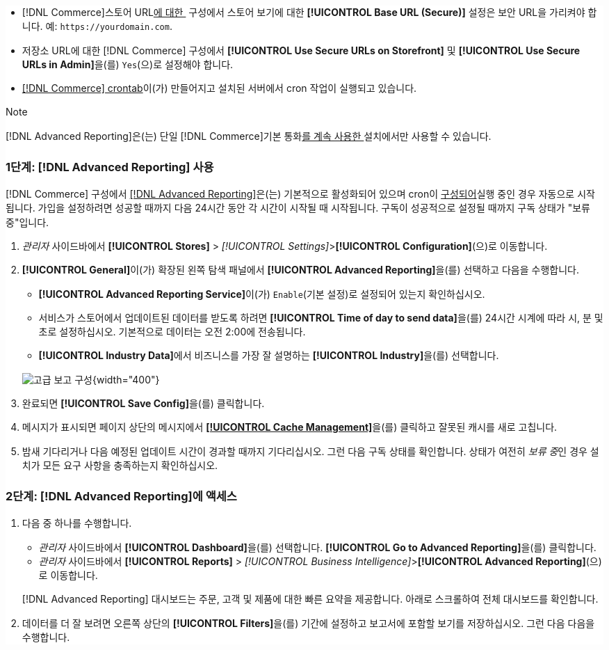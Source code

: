 * [!DNL Commerce]스토어 URL[에 대한 &#x200B;](../stores-purchase/store-urls.md) 구성에서 스토어 보기에 대한 **[!UICONTROL Base URL (Secure)]** 설정은 보안 URL을 가리켜야 합니다. 예: `https://yourdomain.com`.

* 저장소 URL에 대한 [!DNL Commerce] 구성에서 **[!UICONTROL Use Secure URLs on Storefront]** 및 **[!UICONTROL Use Secure URLs in Admin]**&#x200B;을(를) `Yes`(으)로 설정해야 합니다.

* [[!DNL Commerce] crontab][3]이(가) 만들어지고 설치된 서버에서 cron 작업이 실행되고 있습니다.

>[!NOTE]
>
>[!DNL Advanced Reporting]은(는) 단일 [!DNL Commerce]기본 통화[를 계속 사용한 &#x200B;](../stores-purchase/currency-configuration.md) 설치에서만 사용할 수 있습니다.


### 1단계: [!DNL Advanced Reporting] 사용

[!DNL Commerce] 구성에서 [[!DNL Advanced Reporting]](../configuration-reference/general/advanced-reporting.md)은(는) 기본적으로 활성화되어 있으며 cron이 [구성되어](../configuration-reference/advanced/system.md)실행 중인 경우 자동으로 시작됩니다. 가입을 설정하려면 성공할 때까지 다음 24시간 동안 각 시간이 시작될 때 시작됩니다. 구독이 성공적으로 설정될 때까지 구독 상태가 &quot;보류 중&quot;입니다.

1. _관리자_ 사이드바에서 **[!UICONTROL Stores]** > _[!UICONTROL Settings]_>**[!UICONTROL Configuration]**(으)로 이동합니다.

1. **[!UICONTROL General]**&#x200B;이(가) 확장된 왼쪽 탐색 패널에서 **[!UICONTROL Advanced Reporting]**&#x200B;을(를) 선택하고 다음을 수행합니다.

   * **[!UICONTROL Advanced Reporting Service]**&#x200B;이(가) `Enable`(기본 설정)로 설정되어 있는지 확인하십시오.

   * 서비스가 스토어에서 업데이트된 데이터를 받도록 하려면 **[!UICONTROL Time of day to send data]**&#x200B;을(를) 24시간 시계에 따라 시, 분 및 초로 설정하십시오. 기본적으로 데이터는 오전 2:00에 전송됩니다.

   * **[!UICONTROL Industry Data]**&#x200B;에서 비즈니스를 가장 잘 설명하는 **[!UICONTROL Industry]**&#x200B;을(를) 선택합니다.

   ![고급 보고 구성](./assets/advanced-reporting-config.png){width="400"}

1. 완료되면 **[!UICONTROL Save Config]**&#x200B;을(를) 클릭합니다.

1. 메시지가 표시되면 페이지 상단의 메시지에서 **[[!UICONTROL Cache Management]](../systems/cache-management.md)**&#x200B;을(를) 클릭하고 잘못된 캐시를 새로 고칩니다.

1. 밤새 기다리거나 다음 예정된 업데이트 시간이 경과할 때까지 기다리십시오. 그런 다음 구독 상태를 확인합니다. 상태가 여전히 _보류 중_&#x200B;인 경우 설치가 모든 요구 사항을 충족하는지 확인하십시오.

### 2단계: [!DNL Advanced Reporting]에 액세스

1. 다음 중 하나를 수행합니다.

   * _관리자_ 사이드바에서 **[!UICONTROL Dashboard]**&#x200B;을(를) 선택합니다. **[!UICONTROL Go to Advanced Reporting]**&#x200B;을(를) 클릭합니다.
   * _관리자_ 사이드바에서 **[!UICONTROL Reports]** > _[!UICONTROL Business Intelligence]_>**[!UICONTROL Advanced Reporting]**(으)로 이동합니다.

   [!DNL Advanced Reporting] 대시보드는 주문, 고객 및 제품에 대한 빠른 요약을 제공합니다. 아래로 스크롤하여 전체 대시보드를 확인합니다.

1. 데이터를 더 잘 보려면 오른쪽 상단의 **[!UICONTROL Filters]**&#x200B;을(를) 기간에 설정하고 보고서에 포함할 보기를 저장하십시오. 그런 다음 다음을 수행합니다.


[1]: https://experienceleague.adobe.com/docs/commerce-business-intelligence/mbi/guide-overview.html?lang=ko
[2]: https://developer.adobe.com/commerce/php/development/advanced-reporting/
[3]: https://experienceleague.adobe.com/docs/commerce-operations/configuration-guide/cli/configure-cron-jobs.html?lang=ko